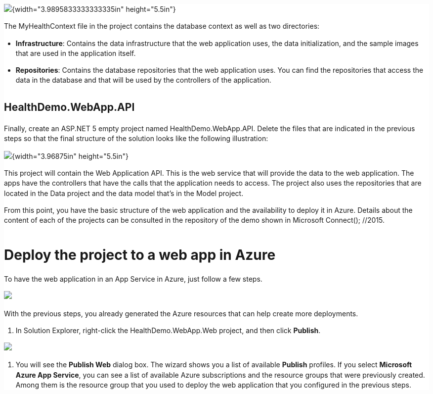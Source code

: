 ![](https://whitepapershealth.blob.core.windows.net/appservice/image13.png){width="3.9895833333333335in"
height="5.5in"}

The MyHealthContext file in the project contains the database context as
well as two directories:

-   **Infrastructure**: Contains the data infrastructure that the web
    application uses, the data initialization, and the sample images
    that are used in the application itself.

-   **Repositories**: Contains the database repositories that the web
    application uses. You can find the repositories that access the data
    in the database and that will be used by the controllers of
    the application.

HealthDemo.WebApp.API
---------------------

Finally, create an ASP.NET 5 empty project named HealthDemo.WebApp.API.
Delete the files that are indicated in the previous steps so that the
final structure of the solution looks like the following illustration:

![](https://whitepapershealth.blob.core.windows.net/appservice/image14.png){width="3.96875in" height="5.5in"}

This project will contain the Web Application API. This is the web
service that will provide the data to the web application. The apps have
the controllers that have the calls that the application needs to
access. The project also uses the repositories that are located in the
Data project and the data model that’s in the Model project.

From this point, you have the basic structure of the web application and
the availability to deploy it in Azure. Details about the content of
each of the projects can be consulted in the repository of the demo
shown in Microsoft Connect(); //2015.

Deploy the project to a web app in Azure
========================================

To have the web application in an App Service in Azure, just follow a
few steps.

![](https://whitepapershealth.blob.core.windows.net/appservice/image2.png)

With the previous steps, you already generated the Azure resources that
can help create more deployments.

1.  In Solution Explorer, right-click the HealthDemo.WebApp.Web project,
    and then click **Publish**.

![](https://whitepapershealth.blob.core.windows.net/appservice/image15.png)

1.  You will see the **Publish Web** dialog box. The wizard shows you a
    list of available **Publish** profiles. If you select **Microsoft
    Azure App Service**, you can see a list of available Azure
    subscriptions and the resource groups that were previously created.
    Among them is the resource group that you used to deploy the web
    application that you configured in the previous steps.
